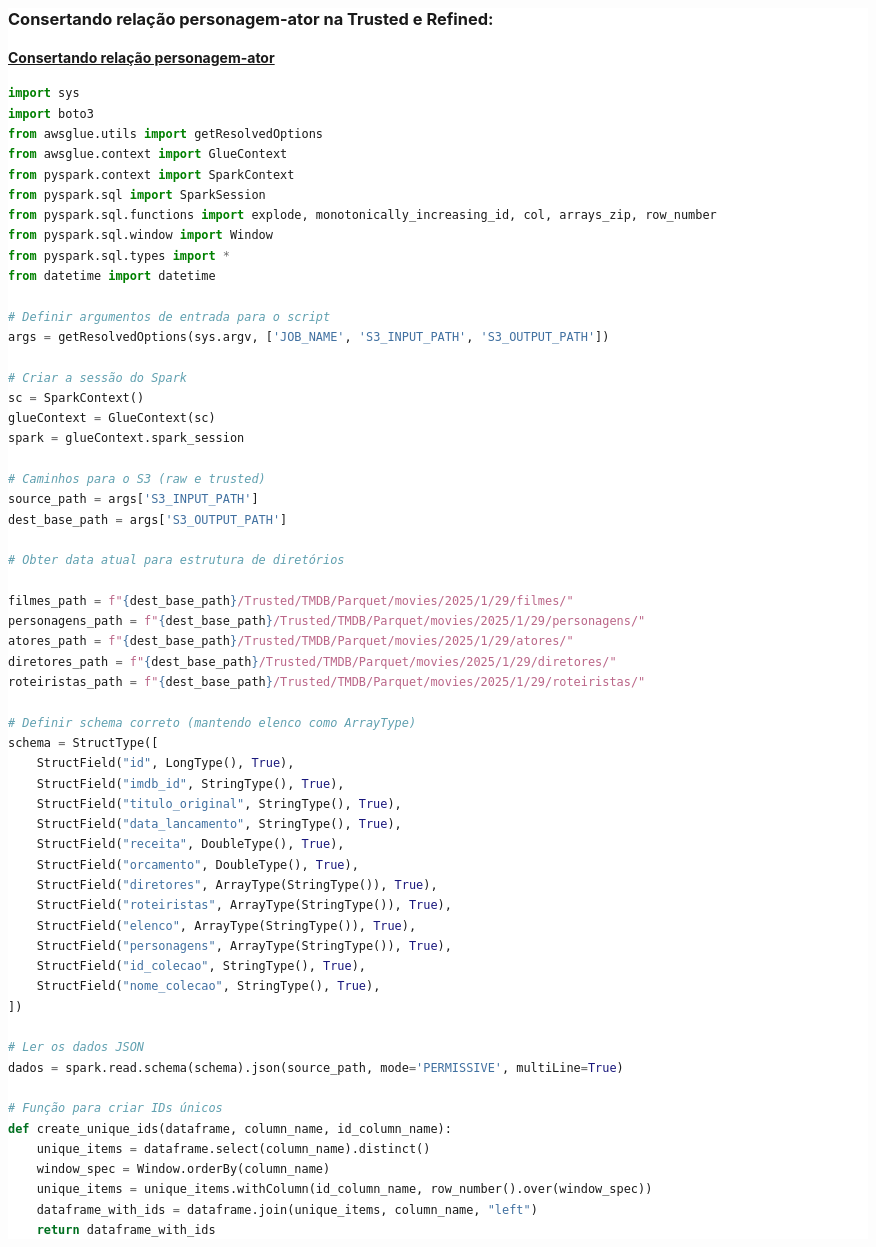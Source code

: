 ### **Consertando relação personagem-ator na Trusted e Refined:**

[**Consertando relação personagem-ator**](./consertando-personagem-ator.py)

```Python
import sys
import boto3
from awsglue.utils import getResolvedOptions
from awsglue.context import GlueContext
from pyspark.context import SparkContext
from pyspark.sql import SparkSession
from pyspark.sql.functions import explode, monotonically_increasing_id, col, arrays_zip, row_number
from pyspark.sql.window import Window
from pyspark.sql.types import *
from datetime import datetime

# Definir argumentos de entrada para o script
args = getResolvedOptions(sys.argv, ['JOB_NAME', 'S3_INPUT_PATH', 'S3_OUTPUT_PATH'])

# Criar a sessão do Spark
sc = SparkContext()
glueContext = GlueContext(sc)
spark = glueContext.spark_session

# Caminhos para o S3 (raw e trusted)
source_path = args['S3_INPUT_PATH']
dest_base_path = args['S3_OUTPUT_PATH']

# Obter data atual para estrutura de diretórios

filmes_path = f"{dest_base_path}/Trusted/TMDB/Parquet/movies/2025/1/29/filmes/"
personagens_path = f"{dest_base_path}/Trusted/TMDB/Parquet/movies/2025/1/29/personagens/"
atores_path = f"{dest_base_path}/Trusted/TMDB/Parquet/movies/2025/1/29/atores/"
diretores_path = f"{dest_base_path}/Trusted/TMDB/Parquet/movies/2025/1/29/diretores/"
roteiristas_path = f"{dest_base_path}/Trusted/TMDB/Parquet/movies/2025/1/29/roteiristas/"

# Definir schema correto (mantendo elenco como ArrayType)
schema = StructType([
    StructField("id", LongType(), True),
    StructField("imdb_id", StringType(), True),
    StructField("titulo_original", StringType(), True),
    StructField("data_lancamento", StringType(), True),
    StructField("receita", DoubleType(), True),
    StructField("orcamento", DoubleType(), True),
    StructField("diretores", ArrayType(StringType()), True),
    StructField("roteiristas", ArrayType(StringType()), True),
    StructField("elenco", ArrayType(StringType()), True),
    StructField("personagens", ArrayType(StringType()), True),
    StructField("id_colecao", StringType(), True),
    StructField("nome_colecao", StringType(), True),
])

# Ler os dados JSON
dados = spark.read.schema(schema).json(source_path, mode='PERMISSIVE', multiLine=True)

# Função para criar IDs únicos
def create_unique_ids(dataframe, column_name, id_column_name):
    unique_items = dataframe.select(column_name).distinct()
    window_spec = Window.orderBy(column_name)
    unique_items = unique_items.withColumn(id_column_name, row_number().over(window_spec))
    dataframe_with_ids = dataframe.join(unique_items, column_name, "left")
    return dataframe_with_ids

```